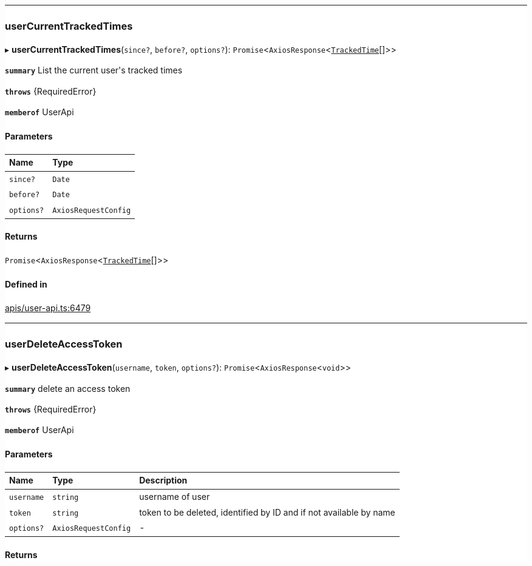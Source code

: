 ___

### <a id="usercurrenttrackedtimes" name="usercurrenttrackedtimes"></a> userCurrentTrackedTimes

▸ **userCurrentTrackedTimes**(`since?`, `before?`, `options?`): `Promise`<`AxiosResponse`<[`TrackedTime`](../interfaces/TrackedTime.md)[]\>\>

**`summary`** List the current user's tracked times

**`throws`** {RequiredError}

**`memberof`** UserApi

#### Parameters

| Name | Type |
| :------ | :------ |
| `since?` | `Date` |
| `before?` | `Date` |
| `options?` | `AxiosRequestConfig` |

#### Returns

`Promise`<`AxiosResponse`<[`TrackedTime`](../interfaces/TrackedTime.md)[]\>\>

#### Defined in

[apis/user-api.ts:6479](https://github.com/unfoldingWord/dcs-js/blob/c677a54/apis/user-api.ts#L6479)

___

### <a id="userdeleteaccesstoken" name="userdeleteaccesstoken"></a> userDeleteAccessToken

▸ **userDeleteAccessToken**(`username`, `token`, `options?`): `Promise`<`AxiosResponse`<`void`\>\>

**`summary`** delete an access token

**`throws`** {RequiredError}

**`memberof`** UserApi

#### Parameters

| Name | Type | Description |
| :------ | :------ | :------ |
| `username` | `string` | username of user |
| `token` | `string` | token to be deleted, identified by ID and if not available by name |
| `options?` | `AxiosRequestConfig` | - |

#### Returns
